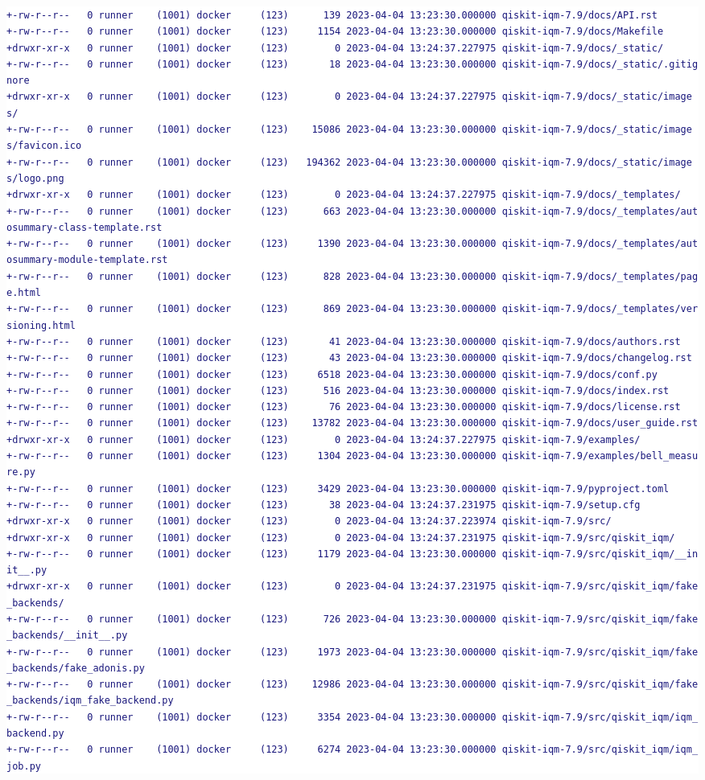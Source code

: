 ```diff
+-rw-r--r--   0 runner    (1001) docker     (123)      139 2023-04-04 13:23:30.000000 qiskit-iqm-7.9/docs/API.rst
+-rw-r--r--   0 runner    (1001) docker     (123)     1154 2023-04-04 13:23:30.000000 qiskit-iqm-7.9/docs/Makefile
+drwxr-xr-x   0 runner    (1001) docker     (123)        0 2023-04-04 13:24:37.227975 qiskit-iqm-7.9/docs/_static/
+-rw-r--r--   0 runner    (1001) docker     (123)       18 2023-04-04 13:23:30.000000 qiskit-iqm-7.9/docs/_static/.gitignore
+drwxr-xr-x   0 runner    (1001) docker     (123)        0 2023-04-04 13:24:37.227975 qiskit-iqm-7.9/docs/_static/images/
+-rw-r--r--   0 runner    (1001) docker     (123)    15086 2023-04-04 13:23:30.000000 qiskit-iqm-7.9/docs/_static/images/favicon.ico
+-rw-r--r--   0 runner    (1001) docker     (123)   194362 2023-04-04 13:23:30.000000 qiskit-iqm-7.9/docs/_static/images/logo.png
+drwxr-xr-x   0 runner    (1001) docker     (123)        0 2023-04-04 13:24:37.227975 qiskit-iqm-7.9/docs/_templates/
+-rw-r--r--   0 runner    (1001) docker     (123)      663 2023-04-04 13:23:30.000000 qiskit-iqm-7.9/docs/_templates/autosummary-class-template.rst
+-rw-r--r--   0 runner    (1001) docker     (123)     1390 2023-04-04 13:23:30.000000 qiskit-iqm-7.9/docs/_templates/autosummary-module-template.rst
+-rw-r--r--   0 runner    (1001) docker     (123)      828 2023-04-04 13:23:30.000000 qiskit-iqm-7.9/docs/_templates/page.html
+-rw-r--r--   0 runner    (1001) docker     (123)      869 2023-04-04 13:23:30.000000 qiskit-iqm-7.9/docs/_templates/versioning.html
+-rw-r--r--   0 runner    (1001) docker     (123)       41 2023-04-04 13:23:30.000000 qiskit-iqm-7.9/docs/authors.rst
+-rw-r--r--   0 runner    (1001) docker     (123)       43 2023-04-04 13:23:30.000000 qiskit-iqm-7.9/docs/changelog.rst
+-rw-r--r--   0 runner    (1001) docker     (123)     6518 2023-04-04 13:23:30.000000 qiskit-iqm-7.9/docs/conf.py
+-rw-r--r--   0 runner    (1001) docker     (123)      516 2023-04-04 13:23:30.000000 qiskit-iqm-7.9/docs/index.rst
+-rw-r--r--   0 runner    (1001) docker     (123)       76 2023-04-04 13:23:30.000000 qiskit-iqm-7.9/docs/license.rst
+-rw-r--r--   0 runner    (1001) docker     (123)    13782 2023-04-04 13:23:30.000000 qiskit-iqm-7.9/docs/user_guide.rst
+drwxr-xr-x   0 runner    (1001) docker     (123)        0 2023-04-04 13:24:37.227975 qiskit-iqm-7.9/examples/
+-rw-r--r--   0 runner    (1001) docker     (123)     1304 2023-04-04 13:23:30.000000 qiskit-iqm-7.9/examples/bell_measure.py
+-rw-r--r--   0 runner    (1001) docker     (123)     3429 2023-04-04 13:23:30.000000 qiskit-iqm-7.9/pyproject.toml
+-rw-r--r--   0 runner    (1001) docker     (123)       38 2023-04-04 13:24:37.231975 qiskit-iqm-7.9/setup.cfg
+drwxr-xr-x   0 runner    (1001) docker     (123)        0 2023-04-04 13:24:37.223974 qiskit-iqm-7.9/src/
+drwxr-xr-x   0 runner    (1001) docker     (123)        0 2023-04-04 13:24:37.231975 qiskit-iqm-7.9/src/qiskit_iqm/
+-rw-r--r--   0 runner    (1001) docker     (123)     1179 2023-04-04 13:23:30.000000 qiskit-iqm-7.9/src/qiskit_iqm/__init__.py
+drwxr-xr-x   0 runner    (1001) docker     (123)        0 2023-04-04 13:24:37.231975 qiskit-iqm-7.9/src/qiskit_iqm/fake_backends/
+-rw-r--r--   0 runner    (1001) docker     (123)      726 2023-04-04 13:23:30.000000 qiskit-iqm-7.9/src/qiskit_iqm/fake_backends/__init__.py
+-rw-r--r--   0 runner    (1001) docker     (123)     1973 2023-04-04 13:23:30.000000 qiskit-iqm-7.9/src/qiskit_iqm/fake_backends/fake_adonis.py
+-rw-r--r--   0 runner    (1001) docker     (123)    12986 2023-04-04 13:23:30.000000 qiskit-iqm-7.9/src/qiskit_iqm/fake_backends/iqm_fake_backend.py
+-rw-r--r--   0 runner    (1001) docker     (123)     3354 2023-04-04 13:23:30.000000 qiskit-iqm-7.9/src/qiskit_iqm/iqm_backend.py
+-rw-r--r--   0 runner    (1001) docker     (123)     6274 2023-04-04 13:23:30.000000 qiskit-iqm-7.9/src/qiskit_iqm/iqm_job.py
```